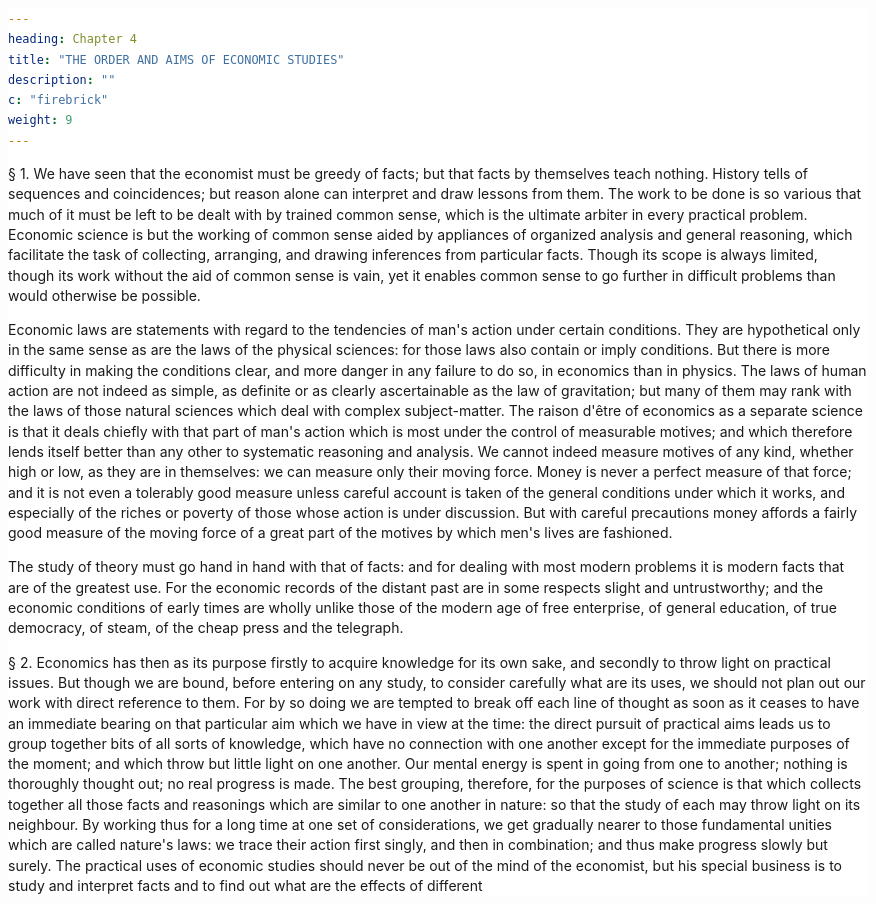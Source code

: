 ```yaml
---
heading: Chapter 4
title: "THE ORDER AND AIMS OF ECONOMIC STUDIES"
description: ""
c: "firebrick"
weight: 9
---
```




§ 1. We have seen that the economist must be greedy of facts; but that facts by
themselves teach nothing. History tells of sequences and coincidences; but reason
alone can interpret and draw lessons from them. The work to be done is so various
that much of it must be left to be dealt with by trained common sense, which is the
ultimate arbiter in every practical problem. Economic science is but the working of
common sense aided by appliances of organized analysis and general reasoning,
which facilitate the task of collecting, arranging, and drawing inferences from
particular facts. Though its scope is always limited, though its work without the aid of
common sense is vain, yet it enables common sense to go further in difficult problems
than would otherwise be possible.

Economic laws are statements with regard to the tendencies of man's action under
certain conditions. They are hypothetical only in the same sense as are the laws of the
physical sciences: for those laws also contain or imply conditions. But there is more
difficulty in making the conditions clear, and more danger in any failure to do so, in
economics than in physics. The laws of human action are not indeed as simple, as
definite or as clearly ascertainable as the law of gravitation; but many of them may
rank with the laws of those natural sciences which deal with complex subject-matter.
The raison d'être of economics as a separate science is that it deals chiefly with that
part of man's action which is most under the control of measurable motives; and
which therefore lends itself better than any other to systematic reasoning and analysis.
We cannot indeed measure motives of any kind, whether high or low, as they are in
themselves: we can measure only their moving force. Money is never a perfect
measure of that force; and it is not even a tolerably good measure unless careful
account is taken of the general conditions under which it works, and especially of the
riches or poverty of those whose action is under discussion. But with careful
precautions money affords a fairly good measure of the moving force of a great part
of the motives by which men's lives are fashioned.

The study of theory must go hand in hand with that of facts: and for dealing with most
modern problems it is modern facts that are of the greatest use. For the economic
records of the distant past are in some respects slight and untrustworthy; and the
economic conditions of early times are wholly unlike those of the modern age of free
enterprise, of general education, of true democracy, of steam, of the cheap press and
the telegraph.

§ 2. Economics has then as its purpose firstly to acquire knowledge for its own sake,
and secondly to throw light on practical issues. But though we are bound, before
entering on any study, to consider carefully what are its uses, we should not plan out
our work with direct reference to them. For by so doing we are tempted to break off each line of thought as soon as it ceases to have an immediate bearing on that
particular aim which we have in view at the time: the direct pursuit of practical aims
leads us to group together bits of all sorts of knowledge, which have no connection
with one another except for the immediate purposes of the moment; and which throw
but little light on one another. Our mental energy is spent in going from one to
another; nothing is thoroughly thought out; no real progress is made.
The best grouping, therefore, for the purposes of science is that which collects
together all those facts and reasonings which are similar to one another in nature: so
that the study of each may throw light on its neighbour. By working thus for a long
time at one set of considerations, we get gradually nearer to those fundamental unities
which are called nature's laws: we trace their action first singly, and then in
combination; and thus make progress slowly but surely. The practical uses of
economic studies should never be out of the mind of the economist, but his special
business is to study and interpret facts and to find out what are the effects of different